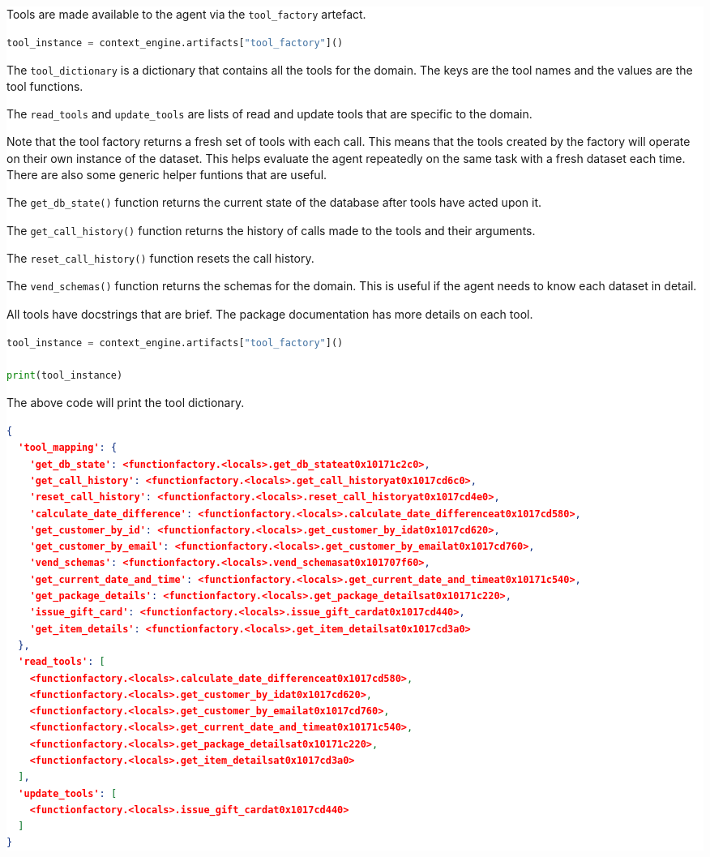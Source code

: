 Tools are made available to the agent via the `tool_factory` artefact.

```python
tool_instance = context_engine.artifacts["tool_factory"]()
```

The `tool_dictionary` is a dictionary that contains all the tools for the domain. The keys are the tool names and the values are the tool functions.

The `read_tools` and `update_tools` are lists of read and update tools that are specific to the domain.

Note that the tool factory returns a fresh set of tools with each call. This means that the tools created by the factory
will operate on their own instance of the dataset. This helps evaluate the agent repeatedly on the same task with a fresh dataset each time. There are also some generic helper funtions that are useful.

The `get_db_state()` function returns the current state of the database after tools have acted upon it.

The `get_call_history()` function returns the history of calls made to the tools and their arguments.

The `reset_call_history()` function resets the call history.

The `vend_schemas()` function returns the schemas for the domain. This is useful if the agent needs to know each dataset in detail.

All tools have docstrings that are brief. The package documentation has more details on each tool.

```python
tool_instance = context_engine.artifacts["tool_factory"]()

print(tool_instance)
```

The above code will print the tool dictionary.

```json
{
  'tool_mapping': {
    'get_db_state': <functionfactory.<locals>.get_db_stateat0x10171c2c0>,
    'get_call_history': <functionfactory.<locals>.get_call_historyat0x1017cd6c0>,
    'reset_call_history': <functionfactory.<locals>.reset_call_historyat0x1017cd4e0>,
    'calculate_date_difference': <functionfactory.<locals>.calculate_date_differenceat0x1017cd580>,
    'get_customer_by_id': <functionfactory.<locals>.get_customer_by_idat0x1017cd620>,
    'get_customer_by_email': <functionfactory.<locals>.get_customer_by_emailat0x1017cd760>,
    'vend_schemas': <functionfactory.<locals>.vend_schemasat0x101707f60>,
    'get_current_date_and_time': <functionfactory.<locals>.get_current_date_and_timeat0x10171c540>,
    'get_package_details': <functionfactory.<locals>.get_package_detailsat0x10171c220>,
    'issue_gift_card': <functionfactory.<locals>.issue_gift_cardat0x1017cd440>,
    'get_item_details': <functionfactory.<locals>.get_item_detailsat0x1017cd3a0>
  },
  'read_tools': [
    <functionfactory.<locals>.calculate_date_differenceat0x1017cd580>,
    <functionfactory.<locals>.get_customer_by_idat0x1017cd620>,
    <functionfactory.<locals>.get_customer_by_emailat0x1017cd760>,
    <functionfactory.<locals>.get_current_date_and_timeat0x10171c540>,
    <functionfactory.<locals>.get_package_detailsat0x10171c220>,
    <functionfactory.<locals>.get_item_detailsat0x1017cd3a0>
  ],
  'update_tools': [
    <functionfactory.<locals>.issue_gift_cardat0x1017cd440>
  ]
}
```
